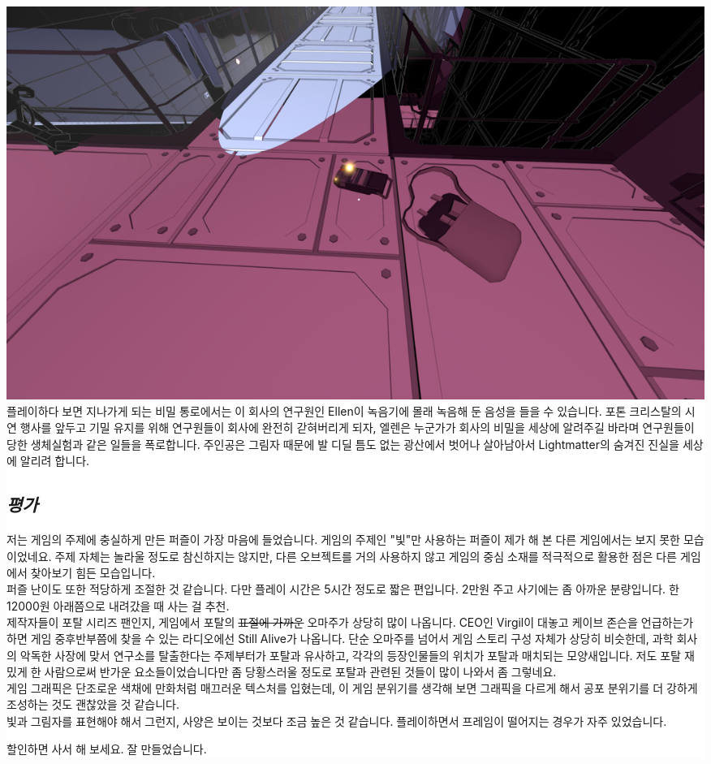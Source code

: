 <img src ="/post_att/Lightmatter/rec.png" width="100%" height="100%" title="rec" alt="rec">
플레이하다 보면 지나가게 되는 비밀 통로에서는 이 회사의 연구원인 Ellen이 녹음기에 몰래 녹음해 둔 음성을 들을 수 있습니다. 포톤 크리스탈의 시연 행사를 앞두고 기밀 유지를 위해 연구원들이 회사에 완전히 갇혀버리게 되자, 엘렌은 누군가가 회사의 비밀을 세상에 알려주길 바라며 연구원들이 당한 생체실험과 같은 일들을 폭로합니다.  
주인공은 그림자 때문에 발 디딜 틈도 없는 광산에서 벗어나 살아남아서 Lightmatter의 숨겨진 진실을 세상에 알리려 합니다.

## *평가*
저는 게임의 주제에 충실하게 만든 퍼즐이 가장 마음에 들었습니다. 게임의 주제인 "빛"만 사용하는 퍼즐이 제가 해 본 다른 게임에서는 보지 못한 모습이었네요. 주제 자체는 놀라울 정도로 참신하지는 않지만, 다른 오브젝트를 거의 사용하지 않고 게임의 중심 소재를 적극적으로 활용한 점은 다른 게임에서 찾아보기 힘든 모습입니다.  
퍼즐 난이도 또한 적당하게 조절한 것 같습니다. 다만 플레이 시간은 5시간 정도로 짧은 편입니다. 2만원 주고 사기에는 좀 아까운 분량입니다. 한 12000원 아래쯤으로 내려갔을 때 사는 걸 추천.  
제작자들이 포탈 시리즈 팬인지, 게임에서 포탈의 ~~표절에 가까운~~ 오마주가 상당히 많이 나옵니다. CEO인 Virgil이 대놓고 케이브 존슨을 언급하는가 하면 게임 중후반부쯤에 찾을 수 있는 라디오에선 Still Alive가 나옵니다. 단순 오마주를 넘어서 게임 스토리 구성 자체가 상당히 비슷한데, 과학 회사의 악독한 사장에 맞서 연구소를 탈출한다는 주제부터가 포탈과 유사하고, 각각의 등장인물들의 위치가 포탈과 매치되는 모양새입니다. 저도 포탈 재밌게 한 사람으로써 반가운 요소들이었습니다만 좀 당황스러울 정도로 포탈과 관련된 것들이 많이 나와서 좀 그렇네요.  
게임 그래픽은 단조로운 색채에 만화처럼 매끄러운 텍스처를 입혔는데, 이 게임 분위기를 생각해 보면 그래픽을 다르게 해서 공포 분위기를 더 강하게 조성하는 것도 괜찮았을 것 같습니다.  
빛과 그림자를 표현해야 해서 그런지, 사양은 보이는 것보다 조금 높은 것 같습니다. 플레이하면서 프레임이 떨어지는 경우가 자주 있었습니다.

할인하면 사서 해 보세요. 잘 만들었습니다.

